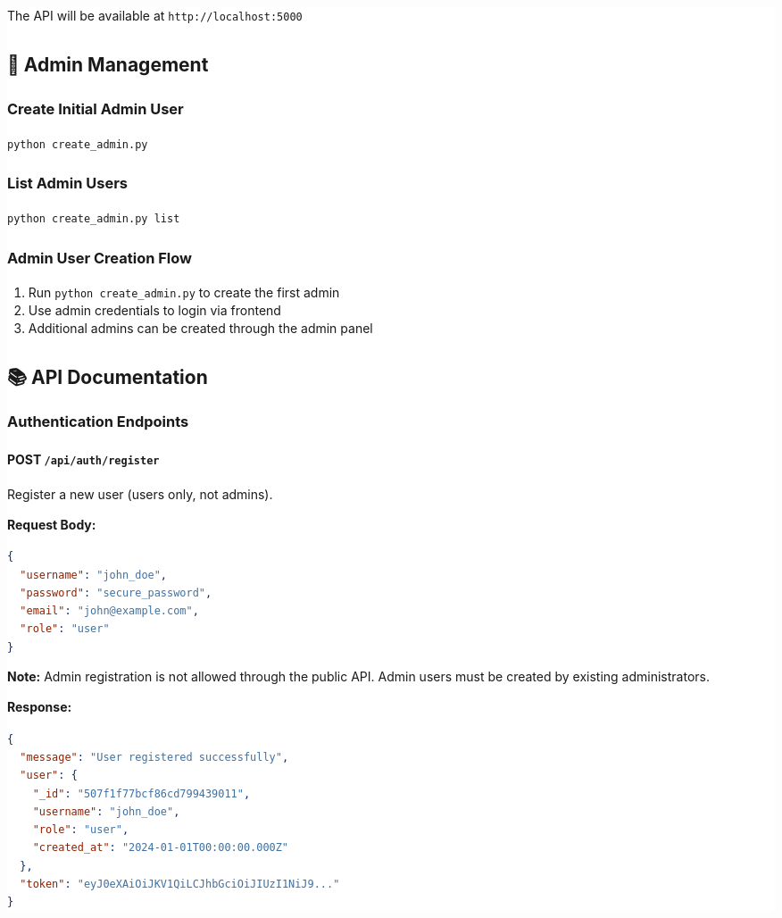 The API will be available at `http://localhost:5000`

## 🔐 Admin Management

### Create Initial Admin User
```bash
python create_admin.py
```

### List Admin Users
```bash
python create_admin.py list
```

### Admin User Creation Flow
1. Run `python create_admin.py` to create the first admin
2. Use admin credentials to login via frontend
3. Additional admins can be created through the admin panel

## 📚 API Documentation

### Authentication Endpoints

#### POST `/api/auth/register`
Register a new user (users only, not admins).

**Request Body:**
```json
{
  "username": "john_doe",
  "password": "secure_password",
  "email": "john@example.com",
  "role": "user"
}
```

**Note:** Admin registration is not allowed through the public API. Admin users must be created by existing administrators.

**Response:**
```json
{
  "message": "User registered successfully",
  "user": {
    "_id": "507f1f77bcf86cd799439011",
    "username": "john_doe",
    "role": "user",
    "created_at": "2024-01-01T00:00:00.000Z"
  },
  "token": "eyJ0eXAiOiJKV1QiLCJhbGciOiJIUzI1NiJ9..."
}
```
